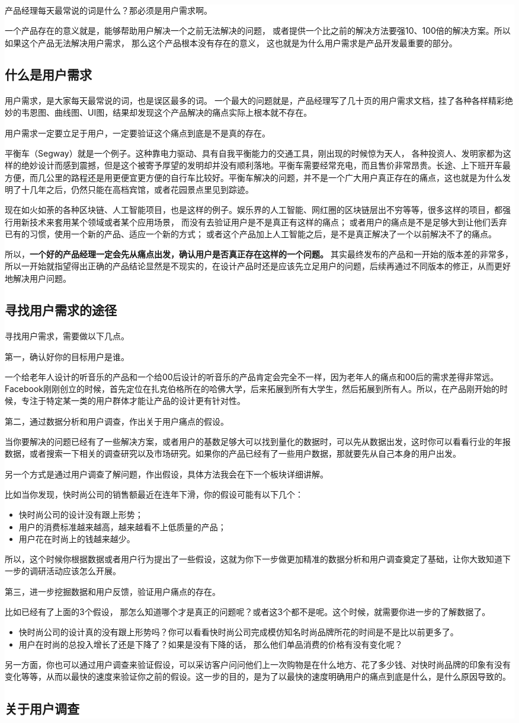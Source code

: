 产品经理每天最常说的词是什么？那必须是用户需求啊。

一个产品存在的意义就是，能够帮助用户解决一个之前无法解决的问题， 或者提供一个比之前的解决方法要强10、100倍的解决方案。所以如果这个产品无法解决用户需求， 那么这个产品根本没有存在的意义， 这也就是为什么用户需求是产品开发最重要的部分。

## 什么是用户需求

用户需求，是大家每天最常说的词，也是误区最多的词。 一个最大的问题就是，产品经理写了几十页的用户需求文档，挂了各种各样精彩绝妙的韦恩图、曲线图、UI图，结果却发现这个产品解决的痛点实际上根本就不存在。

用户需求一定要立足于用户，一定要验证这个痛点到底是不是真的存在。

平衡车（Segway）就是一个例子。这种靠电力驱动、具有自我平衡能力的交通工具，刚出现的时候惊为天人， 各种投资人、发明家都为这样的绝妙设计而感到震撼，但是这个被寄予厚望的发明却并没有顺利落地。平衡车需要经常充电，而且售价非常昂贵。长途、上下班开车最方便，而几公里的路程还是用更便宜更方便的自行车比较好。平衡车解决的问题，并不是一个广大用户真正存在的痛点，这也就是为什么发明了十几年之后，仍然只能在高档宾馆，或者花园景点里见到踪迹。

现在如火如荼的各种区块链、人工智能项目，也是这样的例子。娱乐界的人工智能、网红圈的区块链层出不穷等等，很多这样的项目，都强行用新技术来套用某个领域或者某个应用场景， 而没有去验证用户是不是真正有这样的痛点； 或者用户的痛点是不是足够大到让他们丢弃已有的习惯，使用一个新的产品、适应一个新的方式； 或者这个产品加上人工智能之后，是不是真正解决了一个以前解决不了的痛点。

所以，**一个好的产品经理一定会先从痛点出发，确认用户是否真正存在这样的一个问题。** 其实最终发布的产品和一开始的版本差的非常多，所以一开始就指望得出正确的产品结论显然是不现实的，在设计产品时还是应该先立足用户的问题，后续再通过不同版本的修正，从而更好地解决用户问题。

## 寻找用户需求的途径

寻找用户需求，需要做以下几点。

第一，确认好你的目标用户是谁。

一个给老年人设计的听音乐的产品和一个给00后设计的听音乐的产品肯定会完全不一样，因为老年人的痛点和00后的需求差得非常远。Facebook刚刚创立的时候，首先定位在扎克伯格所在的哈佛大学，后来拓展到所有大学生，然后拓展到所有人。所以，在产品刚开始的时候，专注于特定某一类的用户群体才能让产品的设计更有针对性。

第二，通过数据分析和用户调查，作出关于用户痛点的假设。

当你要解决的问题已经有了一些解决方案，或者用户的基数足够大可以找到量化的数据时，可以先从数据出发，这时你可以看看行业的年报数据，或者搜索一下相关的调查研究以及市场研究。如果你的产品已经有了一些用户数据，那就要先从自己本身的用户出发。

另一个方式是通过用户调查了解问题，作出假设，具体方法我会在下一个板块详细讲解。

比如当你发现，快时尚公司的销售额最近在连年下滑，你的假设可能有以下几个：

- 快时尚公司的设计没有跟上形势；
- 用户的消费标准越来越高，越来越看不上低质量的产品；
- 用户花在时尚上的钱越来越少。

所以，这个时候你根据数据或者用户行为提出了一些假设，这就为你下一步做更加精准的数据分析和用户调查奠定了基础，让你大致知道下一步的调研活动应该怎么开展。

第三，进一步挖掘数据和用户反馈，验证用户痛点的存在。

比如已经有了上面的3个假设， 那怎么知道哪个才是真正的问题呢？或者这3个都不是呢。这个时候，就需要你进一步的了解数据了。

- 快时尚公司的设计真的没有跟上形势吗？你可以看看快时尚公司完成模仿知名时尚品牌所花的时间是不是比以前更多了。
- 用户在时尚的总投入增长了还是下降了？如果是没有下降的话， 那么他们单品消费的价格有没有变化呢？

另一方面，你也可以通过用户调查来验证假设，可以采访客户问问他们上一次购物是在什么地方、花了多少钱、对快时尚品牌的印象有没有变化等等，从而以最快的速度来验证你之前的假设。这一步的目的，是为了以最快的速度明确用户的痛点到底是什么，是什么原因导致的。

## 关于用户调查
